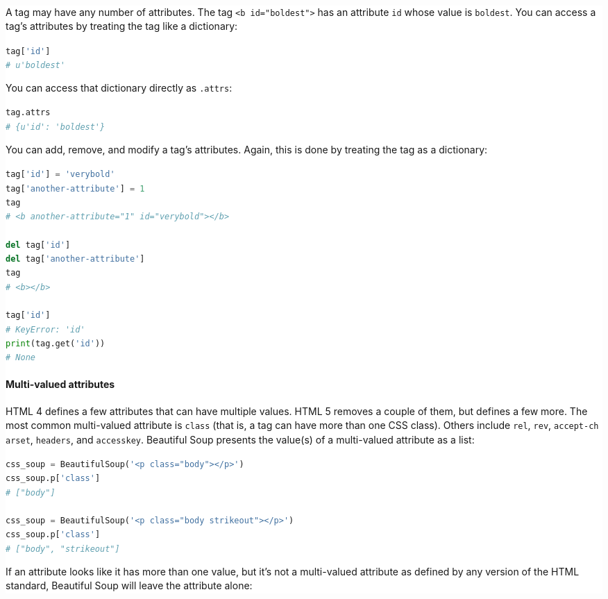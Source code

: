 A tag may have any number of attributes. The tag `<b id="boldest">` has an
attribute `id` whose value is `boldest`. You can access a tag’s attributes by
treating the tag like a dictionary:

```python
tag['id']
# u'boldest'
```

You can access that dictionary directly as `.attrs`:

```python
tag.attrs
# {u'id': 'boldest'}
```

You can add, remove, and modify a tag’s attributes. Again, this is done by
treating the tag as a dictionary:

```python
tag['id'] = 'verybold'
tag['another-attribute'] = 1
tag
# <b another-attribute="1" id="verybold"></b>

del tag['id']
del tag['another-attribute']
tag
# <b></b>

tag['id']
# KeyError: 'id'
print(tag.get('id'))
# None
```

#### Multi-valued attributes

HTML 4 defines a few attributes that can have multiple values. HTML 5 removes
a couple of them, but defines a few more. The most common multi-valued attribute
is `class` (that is, a tag can have more than one CSS class). Others include
`rel`,
`rev`, `accept-charset`, `headers`, and `accesskey`. Beautiful Soup presents the
value(s) of a multi-valued attribute as a list:

```python
css_soup = BeautifulSoup('<p class="body"></p>')
css_soup.p['class']
# ["body"]

css_soup = BeautifulSoup('<p class="body strikeout"></p>')
css_soup.p['class']
# ["body", "strikeout"]
```

If an attribute looks like it has more than one value, but it’s not
a multi-valued attribute as defined by any version of the HTML standard,
Beautiful Soup will leave the attribute alone:
